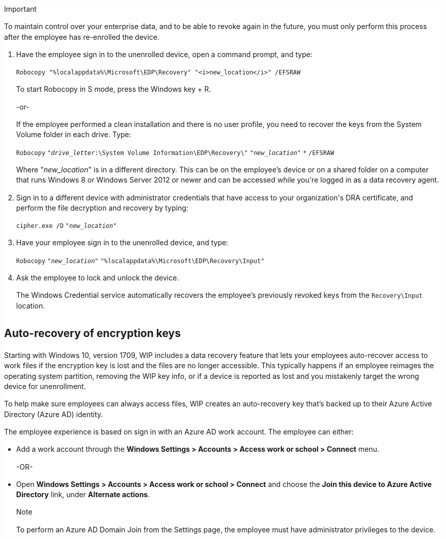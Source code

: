 >[!IMPORTANT]
>To maintain control over your enterprise data, and to be able to revoke again in the future, you must only perform this process after the employee has re-enrolled the device. 

1. Have the employee sign in to the unenrolled device, open a command prompt, and type:
    
   ```
   Robocopy "%localappdata%\Microsoft\EDP\Recovery" "<i>new_location</i>" /EFSRAW
   ```

   To start Robocopy in S mode, press the Windows key + R. 
   
   -or-

   If the employee performed a clean installation and there is no user profile, you need to recover the keys from the System Volume folder in each drive. Type: 
    
   `Robocopy` `"`*`drive_letter`*`:\System Volume Information\EDP\Recovery\"` `"`*`new_location`*`"` `*` `/EFSRAW`

   Where "*new_location*" is in a different directory. This can be on the employee’s device or on a shared folder on a computer that runs Windows 8 or Windows Server 2012 or newer and can be accessed while you're logged in as a data recovery agent.


2. Sign in to a different device with administrator credentials that have access to your organization's DRA certificate, and perform the file decryption and recovery by typing:

   `cipher.exe /D` `"`*`new_location`*`"`

3. Have your employee sign in to the unenrolled device, and type:

   `Robocopy` `"`*`new_location`*`"` `"%localappdata%\Microsoft\EDP\Recovery\Input"`

4. Ask the employee to lock and unlock the device.

   The Windows Credential service automatically recovers the employee’s previously revoked keys from the `Recovery\Input` location.

## Auto-recovery of encryption keys
Starting with Windows 10, version 1709, WIP includes a data recovery feature that lets your employees auto-recover access to work files if the encryption key is lost and the files are no longer accessible. This typically happens if an employee reimages the operating system partition, removing the WIP key info, or if a device is reported as lost and you mistakenly target the wrong device for unenrollment.

To help make sure employees can always access files, WIP creates an auto-recovery key that’s backed up to their Azure Active Directory (Azure AD) identity.

The employee experience is based on sign in with an Azure AD work account. The employee can either:

- Add a work account through the **Windows Settings > Accounts > Access work or school > Connect** menu.

    -OR-

- Open **Windows Settings > Accounts > Access work or school > Connect** and choose the **Join this device to Azure Active Directory** link, under **Alternate actions**.

    >[!Note]
    >To perform an Azure AD Domain Join from the Settings page, the employee must have administrator privileges to the device.
